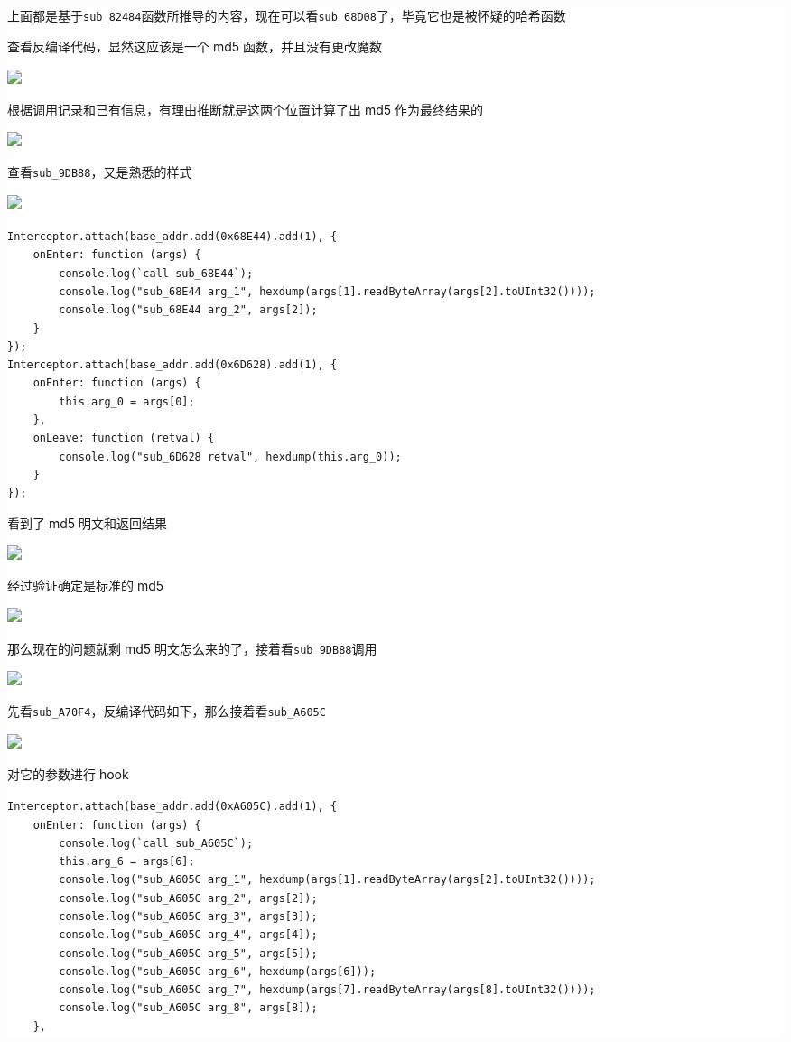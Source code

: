 上面都是基于`sub_82484`函数所推导的内容，现在可以看`sub_68D08`了，毕竟它也是被怀疑的哈希函数

查看反编译代码，显然这应该是一个 md5 函数，并且没有更改魔数

[![](https://blog.seeflower.dev/images/Snipaste_2021-07-16_19-34-13.png)](https://blog.seeflower.dev/images/Snipaste_2021-07-16_19-34-13.png)

根据调用记录和已有信息，有理由推断就是这两个位置计算了出 md5 作为最终结果的

[![](https://blog.seeflower.dev/images/Snipaste_2021-07-16_19-35-30.png)](https://blog.seeflower.dev/images/Snipaste_2021-07-16_19-35-30.png)

查看`sub_9DB88`，又是熟悉的样式

[![](https://blog.seeflower.dev/images/Snipaste_2021-07-16_19-39-33.png)](https://blog.seeflower.dev/images/Snipaste_2021-07-16_19-39-33.png)

```
Interceptor.attach(base_addr.add(0x68E44).add(1), {
    onEnter: function (args) {
        console.log(`call sub_68E44`);
        console.log("sub_68E44 arg_1", hexdump(args[1].readByteArray(args[2].toUInt32())));
        console.log("sub_68E44 arg_2", args[2]);
    }
});
Interceptor.attach(base_addr.add(0x6D628).add(1), {
    onEnter: function (args) {
        this.arg_0 = args[0];
    },
    onLeave: function (retval) {
        console.log("sub_6D628 retval", hexdump(this.arg_0));
    }
});

```

看到了 md5 明文和返回结果

[![](https://blog.seeflower.dev/images/Snipaste_2021-07-16_19-44-50.png)](https://blog.seeflower.dev/images/Snipaste_2021-07-16_19-44-50.png)

经过验证确定是标准的 md5

[![](https://blog.seeflower.dev/images/Snipaste_2021-07-16_19-47-38.png)](https://blog.seeflower.dev/images/Snipaste_2021-07-16_19-47-38.png)

那么现在的问题就剩 md5 明文怎么来的了，接着看`sub_9DB88`调用

[![](https://blog.seeflower.dev/images/Snipaste_2021-07-16_19-50-54.png)](https://blog.seeflower.dev/images/Snipaste_2021-07-16_19-50-54.png)

先看`sub_A70F4`，反编译代码如下，那么接着看`sub_A605C`

[![](https://blog.seeflower.dev/images/Snipaste_2021-07-16_19-51-57.png)](https://blog.seeflower.dev/images/Snipaste_2021-07-16_19-51-57.png)

对它的参数进行 hook

```
Interceptor.attach(base_addr.add(0xA605C).add(1), {
    onEnter: function (args) {
        console.log(`call sub_A605C`);
        this.arg_6 = args[6];
        console.log("sub_A605C arg_1", hexdump(args[1].readByteArray(args[2].toUInt32())));
        console.log("sub_A605C arg_2", args[2]);
        console.log("sub_A605C arg_3", args[3]);
        console.log("sub_A605C arg_4", args[4]);
        console.log("sub_A605C arg_5", args[5]);
        console.log("sub_A605C arg_6", hexdump(args[6]));
        console.log("sub_A605C arg_7", hexdump(args[7].readByteArray(args[8].toUInt32())));
        console.log("sub_A605C arg_8", args[8]);
    },
```